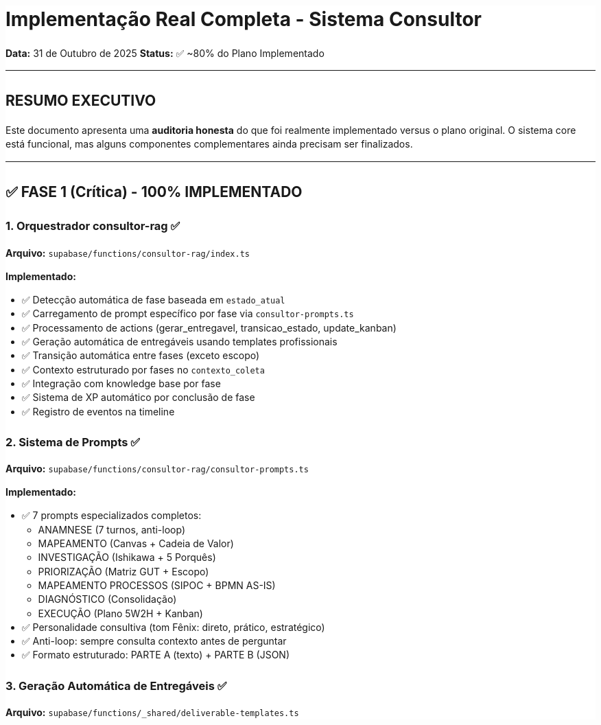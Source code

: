 # Implementação Real Completa - Sistema Consultor

**Data:** 31 de Outubro de 2025
**Status:** ✅ ~80% do Plano Implementado

---

## RESUMO EXECUTIVO

Este documento apresenta uma **auditoria honesta** do que foi realmente implementado versus o plano original. O sistema core está funcional, mas alguns componentes complementares ainda precisam ser finalizados.

---

## ✅ FASE 1 (Crítica) - 100% IMPLEMENTADO

### 1. Orquestrador consultor-rag ✅
**Arquivo:** `supabase/functions/consultor-rag/index.ts`

**Implementado:**
- ✅ Detecção automática de fase baseada em `estado_atual`
- ✅ Carregamento de prompt específico por fase via `consultor-prompts.ts`
- ✅ Processamento de actions (gerar_entregavel, transicao_estado, update_kanban)
- ✅ Geração automática de entregáveis usando templates profissionais
- ✅ Transição automática entre fases (exceto escopo)
- ✅ Contexto estruturado por fases no `contexto_coleta`
- ✅ Integração com knowledge base por fase
- ✅ Sistema de XP automático por conclusão de fase
- ✅ Registro de eventos na timeline

### 2. Sistema de Prompts ✅
**Arquivo:** `supabase/functions/consultor-rag/consultor-prompts.ts`

**Implementado:**
- ✅ 7 prompts especializados completos:
  - ANAMNESE (7 turnos, anti-loop)
  - MAPEAMENTO (Canvas + Cadeia de Valor)
  - INVESTIGAÇÃO (Ishikawa + 5 Porquês)
  - PRIORIZAÇÃO (Matriz GUT + Escopo)
  - MAPEAMENTO PROCESSOS (SIPOC + BPMN AS-IS)
  - DIAGNÓSTICO (Consolidação)
  - EXECUÇÃO (Plano 5W2H + Kanban)
- ✅ Personalidade consultiva (tom Fênix: direto, prático, estratégico)
- ✅ Anti-loop: sempre consulta contexto antes de perguntar
- ✅ Formato estruturado: PARTE A (texto) + PARTE B (JSON)

### 3. Geração Automática de Entregáveis ✅
**Arquivo:** `supabase/functions/_shared/deliverable-templates.ts`
